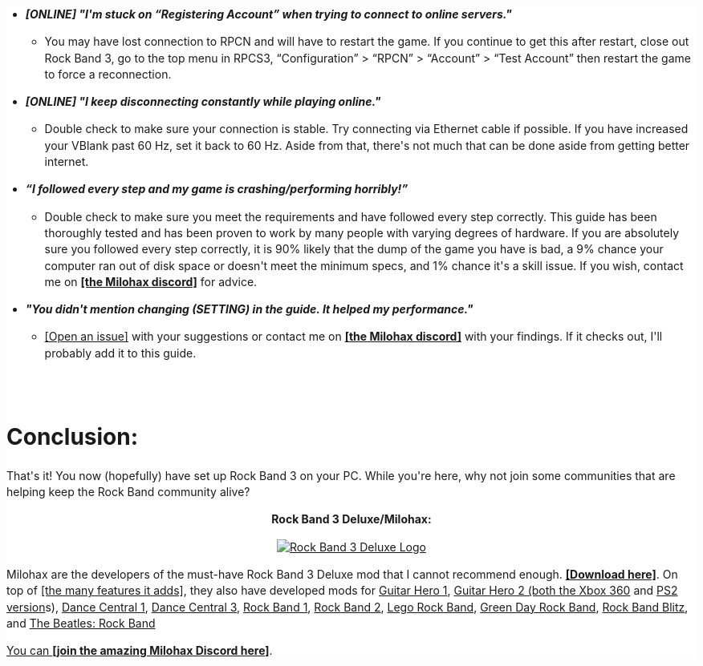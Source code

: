 *   **_\[ONLINE\] "I'm stuck on “Registering Account” when trying to connect to online servers."_**
	*   You may have lost connection to RPCN  and will have to restart the game. If you continue to get this after restart, close out Rock Band 3, go to the top menu in RPCS3, “Configuration” > “RPCN” > “Account” > “Test Account” then restart the game to force a reconnection.
 
*   **_\[ONLINE\] "I keep disconnecting constantly while playing online."_**
	*   Double check to make sure your connection is stable. Try connecting via Ethernet cable if possible. If you have increased your VBlank past 60 Hz, set it back to 60 Hz. Aside from that, there's not much that can be done aside from getting better internet.

*   **_“I followed every step and my game is crashing/performing horribly!”_**
	*   Double check to make sure you meet the requirements and have followed every step correctly. This guide has been thoroughly tested and has been proven to work by many people with varying degrees of hardware. If you are absolutely sure you followed every step correctly, it is 90% likely that the dump of the game you have is bad, a 9% chance your computer ran out of disk space or doesn't meet the minimum specs, and 1% chance it's a skill issue. If you wish, contact me on [**[the Milohax discord]**](https://rb3dx.neocities.org/discord) for advice.

*	**_"You didn't mention changing (SETTING) in the guide. It helped my performance."_**
	* [[Open an issue]](https://github.com/hmxmilohax/rb3-pc/issues/new) with your suggestions or contact me on [**[the Milohax discord]**](https://rb3dx.neocities.org/discord) with your findings. If it checks out, I'll probably add it to this guide.

<br/>

# Conclusion:

That's it! You now (hopefully) have set up Rock Band 3 on your PC. While you're here, why not join some communities that are helping keep the Rock Band community alive?

<div align="center">

**Rock Band 3 Deluxe/Milohax:** 

[![Rock Band 3 Deluxe Logo](https://raw.githubusercontent.com/hmxmilohax/rb3-pc/main/assets/images/xtra/rb3dx.gif)](https://rb3dx.neocities.org/ "Rock Band 3 Deluxe")

</div>

Milohax are the developers of the must-have Rock Band 3 Deluxe mod that I cannot recommend enough. **[\[Download here\]](https://rb3dx.neocities.org/)**. On top of [[the many features it adds]](https://rb3dx.neocities.org/features), they also have developed mods for [Guitar Hero 1](https://github.com/Milohax-archive/Guitar-Hero-Deluxe), [Guitar Hero 2 (both the Xbox 360](https://github.com/hmxmilohax/Guitar-Hero-II-Deluxe-360) and [PS2 version](https://github.com/Milohax-archive/Guitar-Hero-Deluxe)s), [Dance Central 1](https://github.com/hmxmilohax/dance-central-1-deluxe), [Dance Central 3](https://github.com/hmxmilohax/dance-central-3-deluxe), [Rock Band 1](https://github.com/hmxmilohax/rock-band-1-deluxe), [Rock Band 2](https://github.com/hmxmilohax/rock-band-2-deluxe), [Lego Rock Band](https://github.com/Milohax-archive/lego-rock-band-deluxe), [Green Day Rock Band](https://github.com/Milohax-archive/greenday-rock-band-deluxe), [Rock Band Blitz](https://github.com/Milohax-archive/rock-band-blitz-deluxe), and [The Beatles: Rock Band](https://github.com/Milohax-archive/beatles-rock-band-deluxe) 

[You can **\[join the amazing Milohax Discord here\]**](https://rb3dx.neocities.org/discord).

<div align="center">
